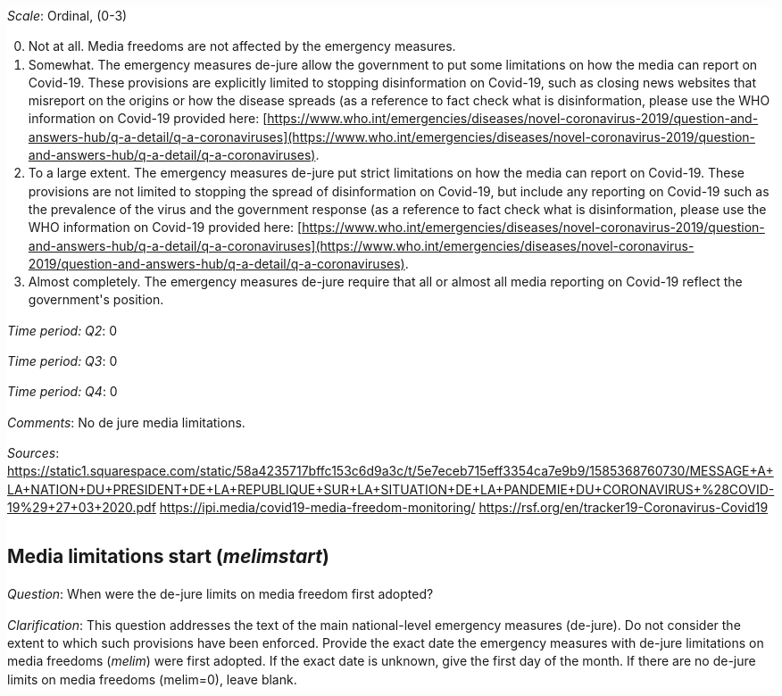  

*Scale*: Ordinal, (0-3) 

 0. Not at all. Media freedoms are not affected by the emergency measures. 
 1. Somewhat. The emergency measures de-jure allow the government to put some limitations on how the media can report on Covid-19. These provisions are explicitly limited to stopping disinformation on Covid-19, such as closing news websites that misreport on the origins or how the disease spreads (as a reference to fact check what is disinformation, please use the WHO information on Covid-19 provided here: [https://www.who.int/emergencies/diseases/novel-coronavirus-2019/question-and-answers-hub/q-a-detail/q-a-coronaviruses](https://www.who.int/emergencies/diseases/novel-coronavirus-2019/question-and-answers-hub/q-a-detail/q-a-coronaviruses). 
 2. To a large extent. The emergency measures de-jure put strict limitations on how the media can report on Covid-19. These provisions are not limited to stopping the spread of disinformation on Covid-19, but include any reporting on Covid-19 such as the prevalence of the virus and the government response (as a reference to fact check what is disinformation, please use the WHO information on Covid-19 provided here: [https://www.who.int/emergencies/diseases/novel-coronavirus-2019/question-and-answers-hub/q-a-detail/q-a-coronaviruses](https://www.who.int/emergencies/diseases/novel-coronavirus-2019/question-and-answers-hub/q-a-detail/q-a-coronaviruses). 
 3. Almost completely. The emergency measures de-jure require that all or almost all media reporting on Covid-19 reflect the government's position. 

 
*Time period: Q2*: 0

 
*Time period: Q3*: 0

 
*Time period: Q4*: 0

 

*Comments*:
 No de jure media limitations. 

*Sources*:
 https://static1.squarespace.com/static/58a4235717bffc153c6d9a3c/t/5e7eceb715eff3354ca7e9b9/1585368760730/MESSAGE+A+LA+NATION+DU+PRESIDENT+DE+LA+REPUBLIQUE+SUR+LA+SITUATION+DE+LA+PANDEMIE+DU+CORONAVIRUS+%28COVID-19%29+27+03+2020.pdf
https://ipi.media/covid19-media-freedom-monitoring/
https://rsf.org/en/tracker19-Coronavirus-Covid19





## Media limitations start (*melimstart*) 

*Question*: When were the de-jure limits on media freedom first adopted?

 

*Clarification*: This question addresses the text of the main national-level emergency measures (de-jure). Do not consider the extent to which such provisions have been enforced. Provide the exact date the emergency measures with de-jure limitations on media freedoms (*melim*) were first adopted. If the exact date is unknown, give the first day of the month. If there are no de-jure limits on media freedoms (melim=0), leave blank.

 
